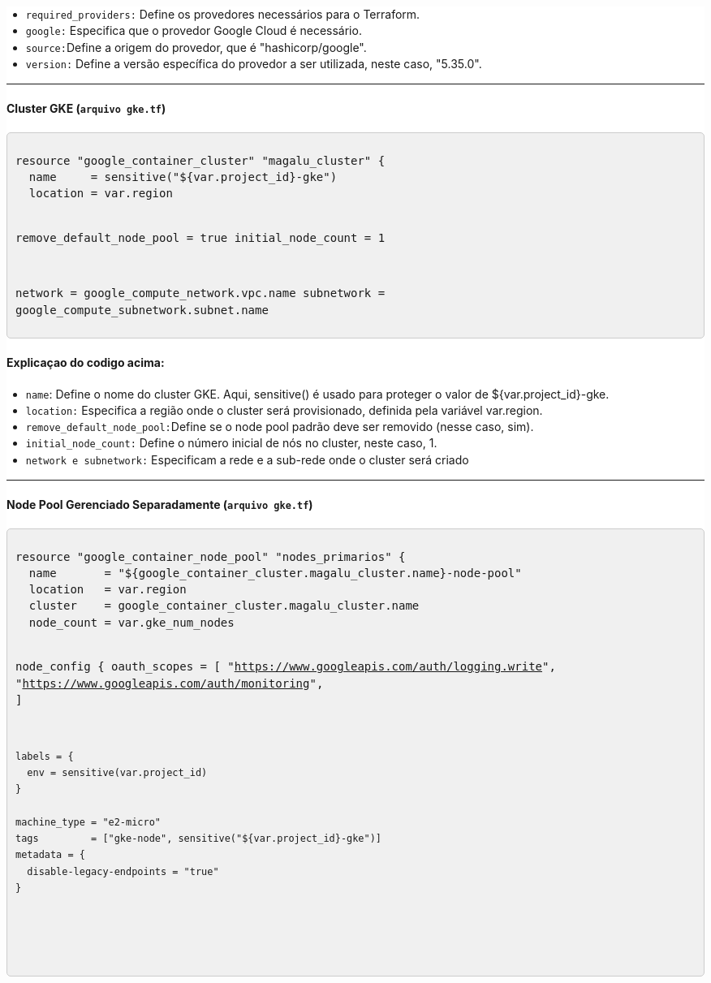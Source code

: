 
- `required_providers:` Define os provedores necessários para o Terraform.
- `google:` Especifica que o provedor Google Cloud é necessário.
- `source:`Define a origem do provedor, que é "hashicorp/google".
- `version:` Define a versão específica do provedor a ser utilizada, neste caso, "5.35.0".
---

#### Cluster GKE (`arquivo gke.tf`)

<div style="background-color:#f0f0f0; padding:10px; border:1px solid #ccc; border-radius:5px;">
  <pre>
resource "google_container_cluster" "magalu_cluster" {
  name     = sensitive("${var.project_id}-gke")
  location = var.region

  remove_default_node_pool = true
  initial_node_count       = 1

  network    = google_compute_network.vpc.name
  subnetwork = google_compute_subnetwork.subnet.name
  </pre>
</div>

#### Explicaçao do codigo acima:
- `name`: Define o nome do cluster GKE. Aqui, sensitive() é usado para proteger o valor de ${var.project_id}-gke.
- `location:` Especifica a região onde o cluster será provisionado, definida pela variável var.region.
- `remove_default_node_pool:`Define se o node pool padrão deve ser removido (nesse caso, sim).
- `initial_node_count:` Define o número inicial de nós no cluster, neste caso, 1.
- `network e subnetwork:` Especificam a rede e a sub-rede onde o cluster será criado
---

#### Node Pool Gerenciado Separadamente (`arquivo gke.tf`)

<div style="background-color:#f0f0f0; padding:10px; border:1px solid #ccc; border-radius:5px;">
  <pre>
resource "google_container_node_pool" "nodes_primarios" {
  name       = "${google_container_cluster.magalu_cluster.name}-node-pool"
  location   = var.region
  cluster    = google_container_cluster.magalu_cluster.name
  node_count = var.gke_num_nodes

  node_config {
    oauth_scopes = [
      "https://www.googleapis.com/auth/logging.write",
      "https://www.googleapis.com/auth/monitoring",
    ]

    labels = {
      env = sensitive(var.project_id)
    }

    machine_type = "e2-micro"
    tags         = ["gke-node", sensitive("${var.project_id}-gke")]
    metadata = {
      disable-legacy-endpoints = "true"
    }
